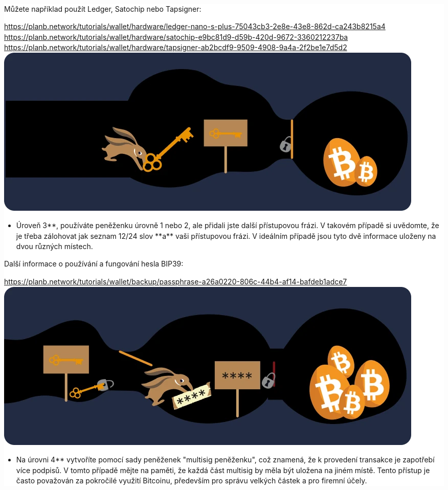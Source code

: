Můžete například použít Ledger, Satochip nebo Tapsigner:

https://planb.network/tutorials/wallet/hardware/ledger-nano-s-plus-75043cb3-2e8e-43e8-862d-ca243b8215a4
https://planb.network/tutorials/wallet/hardware/satochip-e9bc81d9-d59b-420d-9672-3360212237ba
https://planb.network/tutorials/wallet/hardware/tapsigner-ab2bcdf9-9509-4908-9a4a-2f2be1e7d5d2
![image](assets/en/32.webp)

- Úroveň 3**, používáte peněženku úrovně 1 nebo 2, ale přidali jste další přístupovou frázi. V takovém případě si uvědomte, že je třeba zálohovat jak seznam 12/24 slov **a\*\* vaši přístupovou frázi. V ideálním případě jsou tyto dvě informace uloženy na dvou různých místech.

Další informace o používání a fungování hesla BIP39:

https://planb.network/tutorials/wallet/backup/passphrase-a26a0220-806c-44b4-af14-bafdeb1adce7
![image](assets/en/33.webp)

- Na úrovni 4\*\* vytvoříte pomocí sady peněženek "multisig peněženku", což znamená, že k provedení transakce je zapotřebí více podpisů. V tomto případě mějte na paměti, že každá část multisig by měla být uložena na jiném místě. Tento přístup je často považován za pokročilé využití Bitcoinu, především pro správu velkých částek a pro firemní účely.
